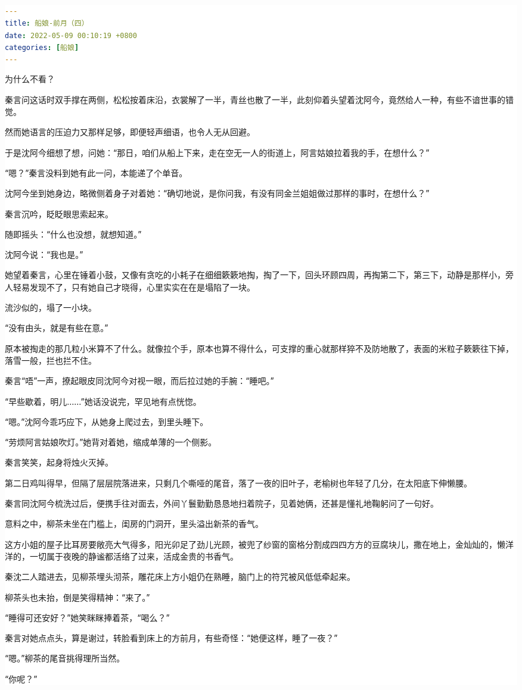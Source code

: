 ```yaml
---
title: 船娘-前月（四）
date: 2022-05-09 00:10:19 +0800
categories: [船娘]
---
```


为什么不看？

秦言问这话时双手撑在两侧，松松按着床沿，衣裳解了一半，青丝也散了一半，此刻仰着头望着沈阿今，竟然给人一种，有些不谙世事的错觉。

然而她语言的压迫力又那样足够，即便轻声细语，也令人无从回避。

于是沈阿今细想了想，问她：“那日，咱们从船上下来，走在空无一人的街道上，阿言姑娘拉着我的手，在想什么？”

“嗯？”秦言没料到她有此一问，本能递了个单音。

沈阿今坐到她身边，略微侧着身子对着她：“确切地说，是你问我，有没有同金兰姐姐做过那样的事时，在想什么？”

秦言沉吟，眨眨眼思索起来。

随即摇头：“什么也没想，就想知道。”

沈阿今说：“我也是。”

她望着秦言，心里在锤着小鼓，又像有贪吃的小耗子在细细簌簌地掏，掏了一下，回头环顾四周，再掏第二下，第三下，动静是那样小，旁人轻易发现不了，只有她自己才晓得，心里实实在在是塌陷了一块。

流沙似的，塌了一小块。

“没有由头，就是有些在意。”

原本被掏走的那几粒小米算不了什么。就像拉个手，原本也算不得什么，可支撑的重心就那样猝不及防地散了，表面的米粒子簌簌往下掉，落雪一般，拦也拦不住。

秦言“唔”一声，撩起眼皮同沈阿今对视一眼，而后拉过她的手腕：“睡吧。”

“早些歇着，明儿……”她话没说完，罕见地有点恍惚。

“嗯。”沈阿今乖巧应下，从她身上爬过去，到里头睡下。

“劳烦阿言姑娘吹灯。”她背对着她，缩成单薄的一个侧影。

秦言笑笑，起身将烛火灭掉。

第二日鸡叫得早，但隔了层层院落进来，只剩几个嘶哑的尾音，落了一夜的旧叶子，老榆树也年轻了几分，在太阳底下伸懒腰。

秦言同沈阿今梳洗过后，便携手往对面去，外间丫鬟勤勤恳恳地扫着院子，见着她俩，还甚是懂礼地鞠躬问了一句好。

意料之中，柳茶未坐在门槛上，闺房的门洞开，里头溢出新茶的香气。

这方小姐的屋子比耳房要敞亮大气得多，阳光卯足了劲儿光顾，被兜了纱窗的窗格分割成四四方方的豆腐块儿，撒在地上，金灿灿的，懒洋洋的，一切属于夜晚的静谧都活络了过来，活成金贵的书香气。

秦沈二人踏进去，见柳茶埋头沏茶，雕花床上方小姐仍在熟睡，脑门上的符咒被风低低牵起来。

柳茶头也未抬，倒是笑得精神：“来了。”

“睡得可还安好？”她笑眯眯捧着茶，“喝么？”

秦言对她点点头，算是谢过，转脸看到床上的方前月，有些奇怪：“她便这样，睡了一夜？”

“嗯。”柳茶的尾音挑得理所当然。

“你呢？”

